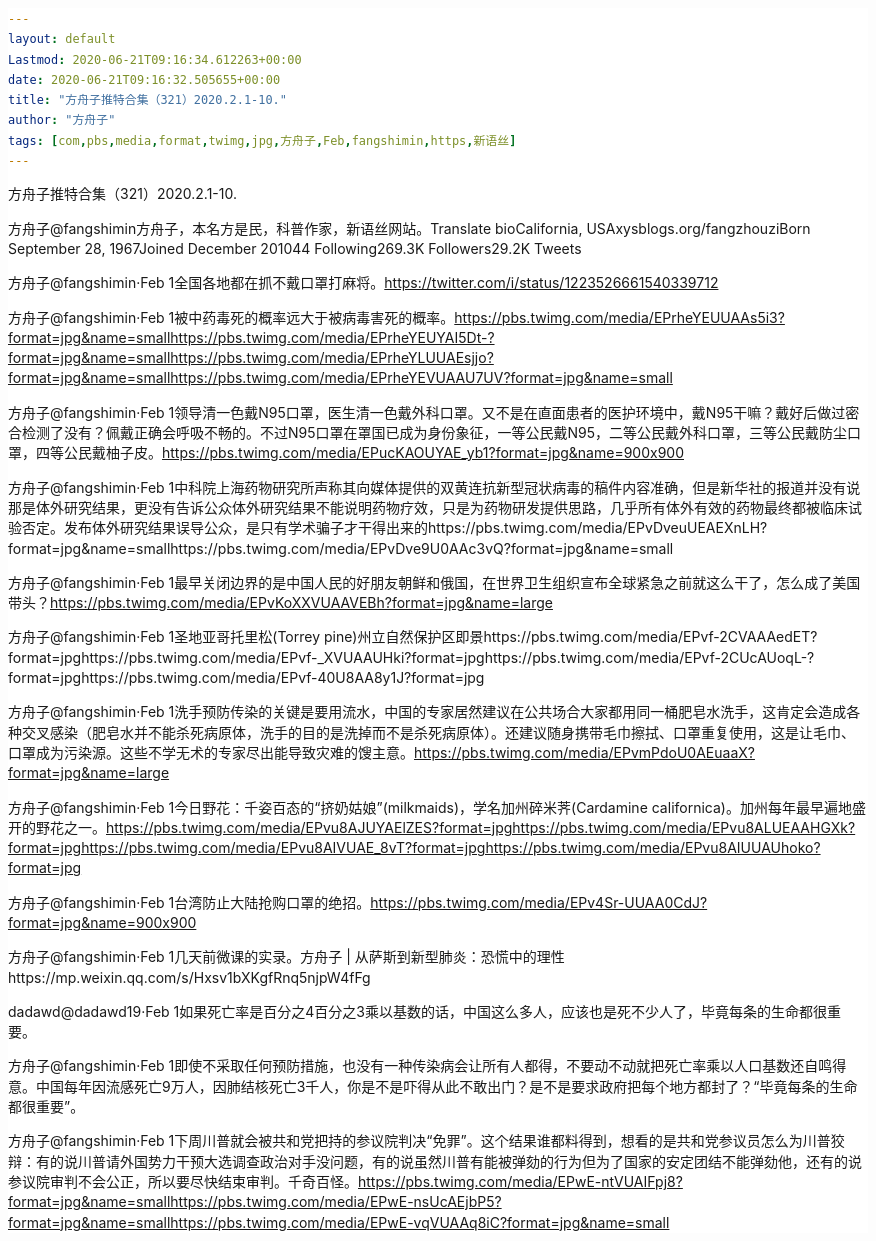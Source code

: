 ```yaml
---
layout: default
Lastmod: 2020-06-21T09:16:34.612263+00:00
date: 2020-06-21T09:16:32.505655+00:00
title: "方舟子推特合集（321）2020.2.1-10."
author: "方舟子"
tags: [com,pbs,media,format,twimg,jpg,方舟子,Feb,fangshimin,https,新语丝]
---
```


方舟子推特合集（321）2020.2.1-10.

方舟子@fangshimin方舟子，本名方是民，科普作家，新语丝网站。Translate bioCalifornia, USAxysblogs.org/fangzhouziBorn September 28, 1967Joined December 201044 Following269.3K Followers29.2K Tweets

方舟子@fangshimin·Feb 1全国各地都在抓不戴口罩打麻将。https://twitter.com/i/status/1223526661540339712

方舟子@fangshimin·Feb 1被中药毒死的概率远大于被病毒害死的概率。https://pbs.twimg.com/media/EPrheYEUUAAs5i3?format=jpg&name=smallhttps://pbs.twimg.com/media/EPrheYEUYAI5Dt-?format=jpg&name=smallhttps://pbs.twimg.com/media/EPrheYLUUAEsjjo?format=jpg&name=smallhttps://pbs.twimg.com/media/EPrheYEVUAAU7UV?format=jpg&name=small

方舟子@fangshimin·Feb 1领导清一色戴N95口罩，医生清一色戴外科口罩。又不是在直面患者的医护环境中，戴N95干嘛？戴好后做过密合检测了没有？佩戴正确会呼吸不畅的。不过N95口罩在罩国已成为身份象征，一等公民戴N95，二等公民戴外科口罩，三等公民戴防尘口罩，四等公民戴柚子皮。https://pbs.twimg.com/media/EPucKAOUYAE_yb1?format=jpg&name=900x900

方舟子@fangshimin·Feb 1中科院上海药物研究所声称其向媒体提供的双黄连抗新型冠状病毒的稿件内容准确，但是新华社的报道并没有说那是体外研究结果，更没有告诉公众体外研究结果不能说明药物疗效，只是为药物研发提供思路，几乎所有体外有效的药物最终都被临床试验否定。发布体外研究结果误导公众，是只有学术骗子才干得出来的https://pbs.twimg.com/media/EPvDveuUEAEXnLH?format=jpg&name=smallhttps://pbs.twimg.com/media/EPvDve9U0AAc3vQ?format=jpg&name=small

方舟子@fangshimin·Feb 1最早关闭边界的是中国人民的好朋友朝鲜和俄国，在世界卫生组织宣布全球紧急之前就这么干了，怎么成了美国带头？https://pbs.twimg.com/media/EPvKoXXVUAAVEBh?format=jpg&name=large

方舟子@fangshimin·Feb 1圣地亚哥托里松(Torrey pine)州立自然保护区即景https://pbs.twimg.com/media/EPvf-2CVAAAedET?format=jpghttps://pbs.twimg.com/media/EPvf-_XVUAAUHki?format=jpghttps://pbs.twimg.com/media/EPvf-2CUcAUoqL-?format=jpghttps://pbs.twimg.com/media/EPvf-40U8AA8y1J?format=jpg

方舟子@fangshimin·Feb 1洗手预防传染的关键是要用流水，中国的专家居然建议在公共场合大家都用同一桶肥皂水洗手，这肯定会造成各种交叉感染（肥皂水并不能杀死病原体，洗手的目的是洗掉而不是杀死病原体）。还建议随身携带毛巾擦拭、口罩重复使用，这是让毛巾、口罩成为污染源。这些不学无术的专家尽出能导致灾难的馊主意。https://pbs.twimg.com/media/EPvmPdoU0AEuaaX?format=jpg&name=large

方舟子@fangshimin·Feb 1今日野花：千姿百态的“挤奶姑娘”(milkmaids)，学名加州碎米荠(Cardamine californica)。加州每年最早遍地盛开的野花之一。https://pbs.twimg.com/media/EPvu8AJUYAElZES?format=jpghttps://pbs.twimg.com/media/EPvu8ALUEAAHGXk?format=jpghttps://pbs.twimg.com/media/EPvu8AIVUAE_8vT?format=jpghttps://pbs.twimg.com/media/EPvu8AIUUAUhoko?format=jpg

方舟子@fangshimin·Feb 1台湾防止大陆抢购口罩的绝招。https://pbs.twimg.com/media/EPv4Sr-UUAA0CdJ?format=jpg&name=900x900

方舟子@fangshimin·Feb 1几天前微课的实录。方舟子 | 从萨斯到新型肺炎：恐慌中的理性https://mp.weixin.qq.com/s/Hxsv1bXKgfRnq5njpW4fFg

dadawd@dadawd19·Feb 1如果死亡率是百分之4百分之3乘以基数的话，中国这么多人，应该也是死不少人了，毕竟每条的生命都很重要。

方舟子@fangshimin·Feb 1即使不采取任何预防措施，也没有一种传染病会让所有人都得，不要动不动就把死亡率乘以人口基数还自鸣得意。中国每年因流感死亡9万人，因肺结核死亡3千人，你是不是吓得从此不敢出门？是不是要求政府把每个地方都封了？“毕竟每条的生命都很重要”。

方舟子@fangshimin·Feb 1下周川普就会被共和党把持的参议院判决“免罪”。这个结果谁都料得到，想看的是共和党参议员怎么为川普狡辩：有的说川普请外国势力干预大选调查政治对手没问题，有的说虽然川普有能被弹劾的行为但为了国家的安定团结不能弹劾他，还有的说参议院审判不会公正，所以要尽快结束审判。千奇百怪。https://pbs.twimg.com/media/EPwE-ntVUAIFpj8?format=jpg&name=smallhttps://pbs.twimg.com/media/EPwE-nsUcAEjbP5?format=jpg&name=smallhttps://pbs.twimg.com/media/EPwE-vqVUAAq8iC?format=jpg&name=small
